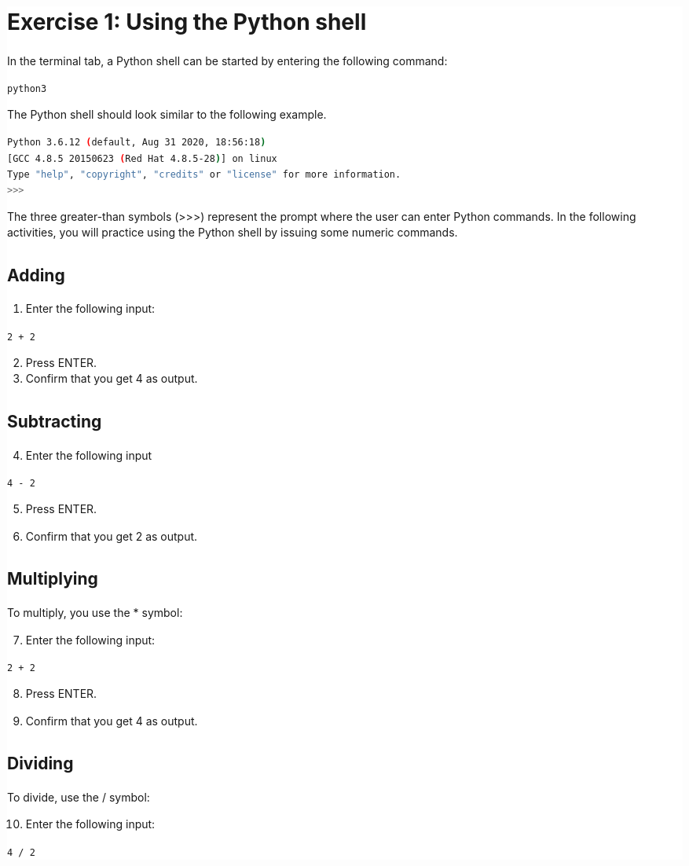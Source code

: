 # Exercise 1: Using the Python shell
In the terminal tab, a Python shell can be started by entering the following command:

`python3`

The Python shell should look similar to the following example.

```bash
Python 3.6.12 (default, Aug 31 2020, 18:56:18)
[GCC 4.8.5 20150623 (Red Hat 4.8.5-28)] on linux
Type "help", "copyright", "credits" or "license" for more information.
>>>
```

The three greater-than symbols (>>>) represent the prompt where the user can enter Python commands. In the following activities, you will practice using the Python shell by issuing some numeric commands.

## Adding

1. Enter the following input:

`2 + 2`

2. Press ENTER.
3. Confirm that you get 4 as output.

## Subtracting

4. Enter the following input

`4 - 2`

5. Press ENTER.

6. Confirm that you get 2 as output.

## Multiplying

To multiply, you use the * symbol:

7. Enter the following input:

`2 + 2`

8. Press ENTER.

9. Confirm that you get 4 as output.

## Dividing

To divide, use the / symbol:

10. Enter the following input:

`4 / 2`
